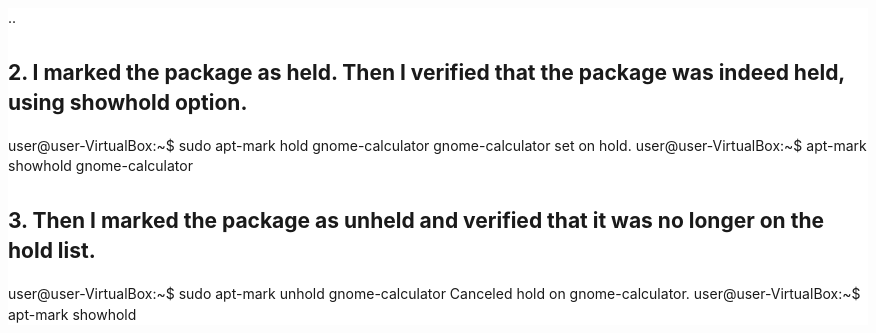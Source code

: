 ..

## 2. I marked the package as held. Then I verified that the package was indeed held, using showhold option.

user@user-VirtualBox:~$ sudo apt-mark hold gnome-calculator
gnome-calculator set on hold.
user@user-VirtualBox:~$ apt-mark showhold
gnome-calculator

## 3. Then I marked the package as unheld and verified that  it was no longer on the hold list.

user@user-VirtualBox:~$ sudo apt-mark unhold gnome-calculator
Canceled hold on gnome-calculator.
user@user-VirtualBox:~$ apt-mark showhold
